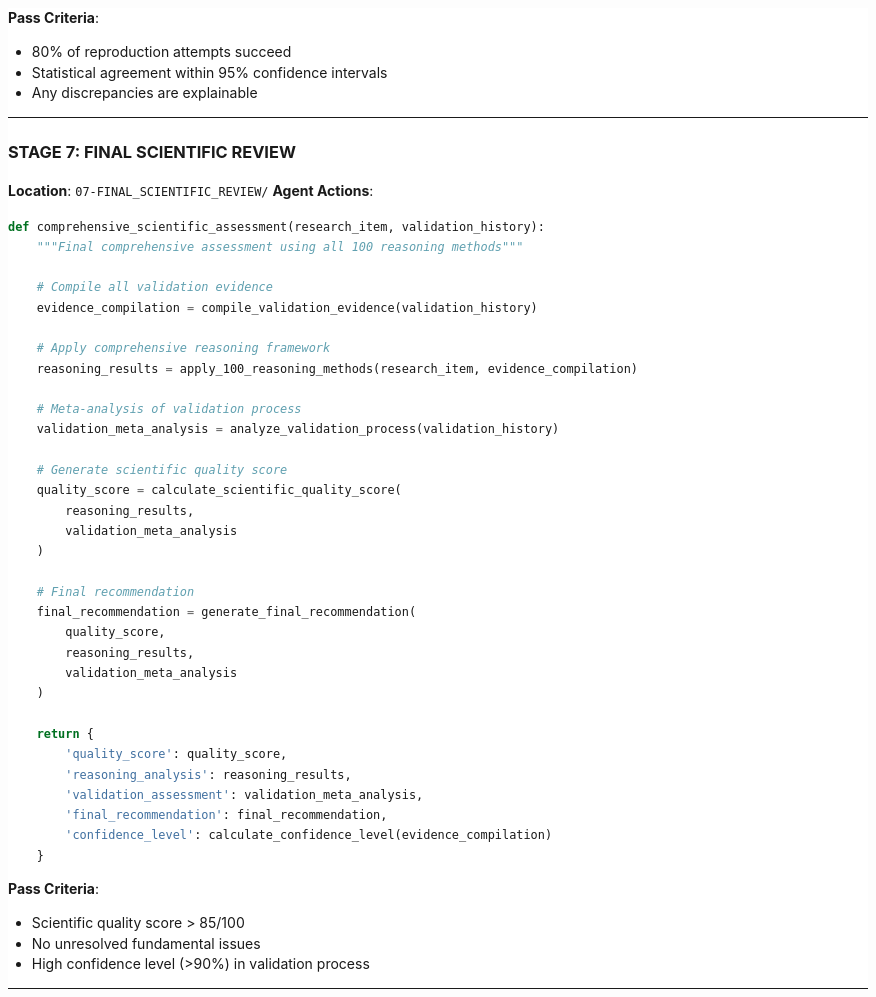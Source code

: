 ```python
```

**Pass Criteria**:
- 80% of reproduction attempts succeed
- Statistical agreement within 95% confidence intervals
- Any discrepancies are explainable

---

### STAGE 7: FINAL SCIENTIFIC REVIEW
**Location**: `07-FINAL_SCIENTIFIC_REVIEW/`
**Agent Actions**:
```python
def comprehensive_scientific_assessment(research_item, validation_history):
    """Final comprehensive assessment using all 100 reasoning methods"""
    
    # Compile all validation evidence
    evidence_compilation = compile_validation_evidence(validation_history)
    
    # Apply comprehensive reasoning framework
    reasoning_results = apply_100_reasoning_methods(research_item, evidence_compilation)
    
    # Meta-analysis of validation process
    validation_meta_analysis = analyze_validation_process(validation_history)
    
    # Generate scientific quality score
    quality_score = calculate_scientific_quality_score(
        reasoning_results, 
        validation_meta_analysis
    )
    
    # Final recommendation
    final_recommendation = generate_final_recommendation(
        quality_score, 
        reasoning_results, 
        validation_meta_analysis
    )
    
    return {
        'quality_score': quality_score,
        'reasoning_analysis': reasoning_results,
        'validation_assessment': validation_meta_analysis,
        'final_recommendation': final_recommendation,
        'confidence_level': calculate_confidence_level(evidence_compilation)
    }
```

**Pass Criteria**:
- Scientific quality score > 85/100
- No unresolved fundamental issues
- High confidence level (>90%) in validation process

---